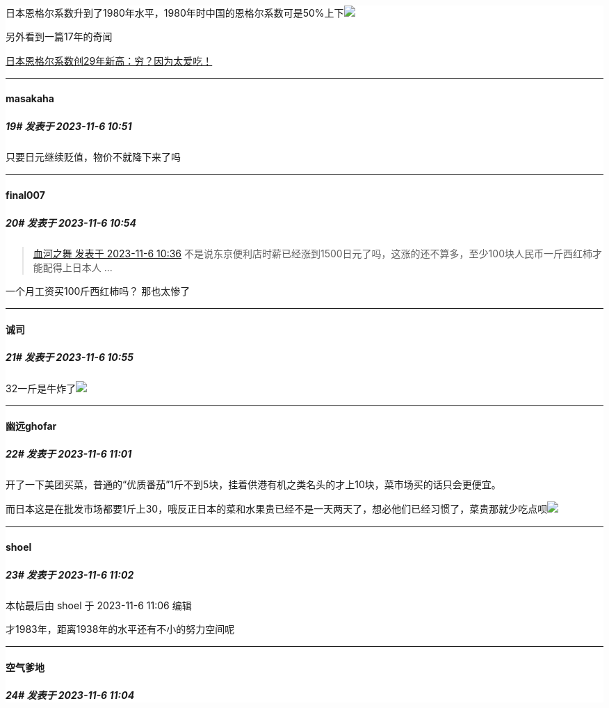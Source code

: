 日本恩格尔系数升到了1980年水平，1980年时中国的恩格尔系数可是50%上下<img src="https://static.saraba1st.com/image/smiley/face2017/037.png" referrerpolicy="no-referrer">

另外看到一篇17年的奇闻

[日本恩格尔系数创29年新高：穷？因为太爱吃！](https://cj.sina.com.cn/article/detail/5617138457/181273)

*****

####  masakaha  
##### 19#       发表于 2023-11-6 10:51

只要日元继续贬值，物价不就降下来了吗

*****

####  final007  
##### 20#       发表于 2023-11-6 10:54

<blockquote><a href="httphttps://bbs.saraba1st.com/2b/forum.php?mod=redirect&amp;goto=findpost&amp;pid=62951930&amp;ptid=2159635" target="_blank">血河之舞 发表于 2023-11-6 10:36</a>
不是说东京便利店时薪已经涨到1500日元了吗，这涨的还不算多，至少100块人民币一斤西红柿才能配得上日本人 ...</blockquote>
一个月工资买100斤西红柿吗？
那也太惨了

*****

####  诚司  
##### 21#       发表于 2023-11-6 10:55

32一斤是牛炸了<img src="https://static.saraba1st.com/image/smiley/face2017/067.png" referrerpolicy="no-referrer">

*****

####  幽远ghofar  
##### 22#       发表于 2023-11-6 11:01

开了一下美团买菜，普通的“优质番茄”1斤不到5块，挂着供港有机之类名头的才上10块，菜市场买的话只会更便宜。

而日本这是在批发市场都要1斤上30，哦反正日本的菜和水果贵已经不是一天两天了，想必他们已经习惯了，菜贵那就少吃点呗<img src="https://static.saraba1st.com/image/smiley/face2017/049.png" referrerpolicy="no-referrer">

*****

####  shoel  
##### 23#       发表于 2023-11-6 11:02

 本帖最后由 shoel 于 2023-11-6 11:06 编辑 

才1983年，距离1938年的水平还有不小的努力空间呢

*****

####  空气爹地  
##### 24#       发表于 2023-11-6 11:04
